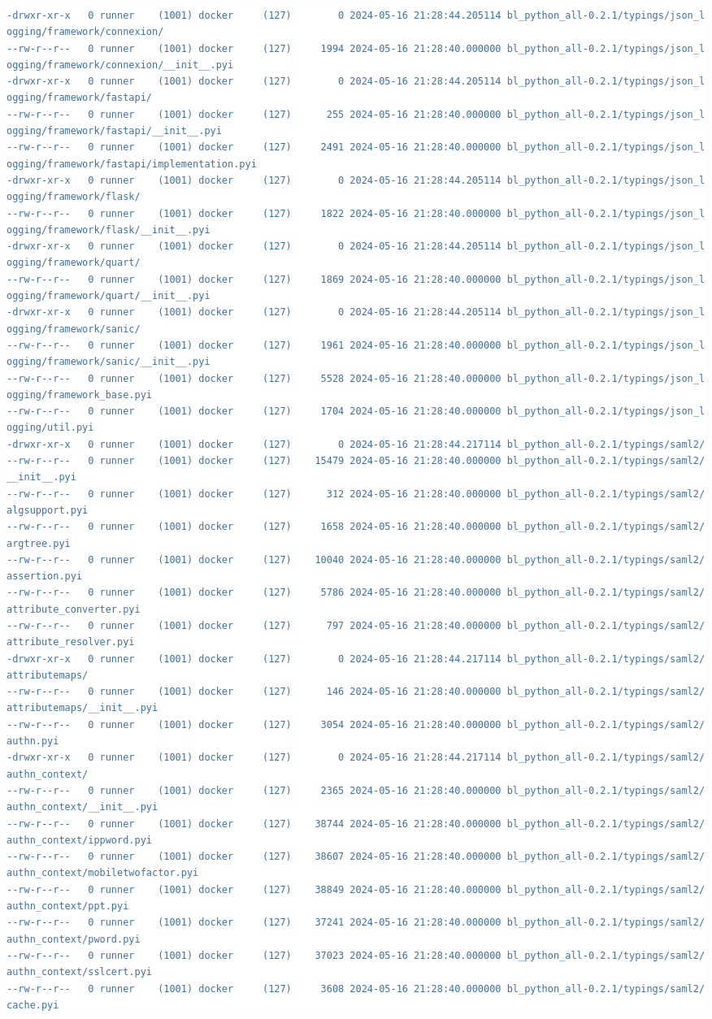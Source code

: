 ```diff
-drwxr-xr-x   0 runner    (1001) docker     (127)        0 2024-05-16 21:28:44.205114 bl_python_all-0.2.1/typings/json_logging/framework/connexion/
--rw-r--r--   0 runner    (1001) docker     (127)     1994 2024-05-16 21:28:40.000000 bl_python_all-0.2.1/typings/json_logging/framework/connexion/__init__.pyi
-drwxr-xr-x   0 runner    (1001) docker     (127)        0 2024-05-16 21:28:44.205114 bl_python_all-0.2.1/typings/json_logging/framework/fastapi/
--rw-r--r--   0 runner    (1001) docker     (127)      255 2024-05-16 21:28:40.000000 bl_python_all-0.2.1/typings/json_logging/framework/fastapi/__init__.pyi
--rw-r--r--   0 runner    (1001) docker     (127)     2491 2024-05-16 21:28:40.000000 bl_python_all-0.2.1/typings/json_logging/framework/fastapi/implementation.pyi
-drwxr-xr-x   0 runner    (1001) docker     (127)        0 2024-05-16 21:28:44.205114 bl_python_all-0.2.1/typings/json_logging/framework/flask/
--rw-r--r--   0 runner    (1001) docker     (127)     1822 2024-05-16 21:28:40.000000 bl_python_all-0.2.1/typings/json_logging/framework/flask/__init__.pyi
-drwxr-xr-x   0 runner    (1001) docker     (127)        0 2024-05-16 21:28:44.205114 bl_python_all-0.2.1/typings/json_logging/framework/quart/
--rw-r--r--   0 runner    (1001) docker     (127)     1869 2024-05-16 21:28:40.000000 bl_python_all-0.2.1/typings/json_logging/framework/quart/__init__.pyi
-drwxr-xr-x   0 runner    (1001) docker     (127)        0 2024-05-16 21:28:44.205114 bl_python_all-0.2.1/typings/json_logging/framework/sanic/
--rw-r--r--   0 runner    (1001) docker     (127)     1961 2024-05-16 21:28:40.000000 bl_python_all-0.2.1/typings/json_logging/framework/sanic/__init__.pyi
--rw-r--r--   0 runner    (1001) docker     (127)     5528 2024-05-16 21:28:40.000000 bl_python_all-0.2.1/typings/json_logging/framework_base.pyi
--rw-r--r--   0 runner    (1001) docker     (127)     1704 2024-05-16 21:28:40.000000 bl_python_all-0.2.1/typings/json_logging/util.pyi
-drwxr-xr-x   0 runner    (1001) docker     (127)        0 2024-05-16 21:28:44.217114 bl_python_all-0.2.1/typings/saml2/
--rw-r--r--   0 runner    (1001) docker     (127)    15479 2024-05-16 21:28:40.000000 bl_python_all-0.2.1/typings/saml2/__init__.pyi
--rw-r--r--   0 runner    (1001) docker     (127)      312 2024-05-16 21:28:40.000000 bl_python_all-0.2.1/typings/saml2/algsupport.pyi
--rw-r--r--   0 runner    (1001) docker     (127)     1658 2024-05-16 21:28:40.000000 bl_python_all-0.2.1/typings/saml2/argtree.pyi
--rw-r--r--   0 runner    (1001) docker     (127)    10040 2024-05-16 21:28:40.000000 bl_python_all-0.2.1/typings/saml2/assertion.pyi
--rw-r--r--   0 runner    (1001) docker     (127)     5786 2024-05-16 21:28:40.000000 bl_python_all-0.2.1/typings/saml2/attribute_converter.pyi
--rw-r--r--   0 runner    (1001) docker     (127)      797 2024-05-16 21:28:40.000000 bl_python_all-0.2.1/typings/saml2/attribute_resolver.pyi
-drwxr-xr-x   0 runner    (1001) docker     (127)        0 2024-05-16 21:28:44.217114 bl_python_all-0.2.1/typings/saml2/attributemaps/
--rw-r--r--   0 runner    (1001) docker     (127)      146 2024-05-16 21:28:40.000000 bl_python_all-0.2.1/typings/saml2/attributemaps/__init__.pyi
--rw-r--r--   0 runner    (1001) docker     (127)     3054 2024-05-16 21:28:40.000000 bl_python_all-0.2.1/typings/saml2/authn.pyi
-drwxr-xr-x   0 runner    (1001) docker     (127)        0 2024-05-16 21:28:44.217114 bl_python_all-0.2.1/typings/saml2/authn_context/
--rw-r--r--   0 runner    (1001) docker     (127)     2365 2024-05-16 21:28:40.000000 bl_python_all-0.2.1/typings/saml2/authn_context/__init__.pyi
--rw-r--r--   0 runner    (1001) docker     (127)    38744 2024-05-16 21:28:40.000000 bl_python_all-0.2.1/typings/saml2/authn_context/ippword.pyi
--rw-r--r--   0 runner    (1001) docker     (127)    38607 2024-05-16 21:28:40.000000 bl_python_all-0.2.1/typings/saml2/authn_context/mobiletwofactor.pyi
--rw-r--r--   0 runner    (1001) docker     (127)    38849 2024-05-16 21:28:40.000000 bl_python_all-0.2.1/typings/saml2/authn_context/ppt.pyi
--rw-r--r--   0 runner    (1001) docker     (127)    37241 2024-05-16 21:28:40.000000 bl_python_all-0.2.1/typings/saml2/authn_context/pword.pyi
--rw-r--r--   0 runner    (1001) docker     (127)    37023 2024-05-16 21:28:40.000000 bl_python_all-0.2.1/typings/saml2/authn_context/sslcert.pyi
--rw-r--r--   0 runner    (1001) docker     (127)     3608 2024-05-16 21:28:40.000000 bl_python_all-0.2.1/typings/saml2/cache.pyi
```